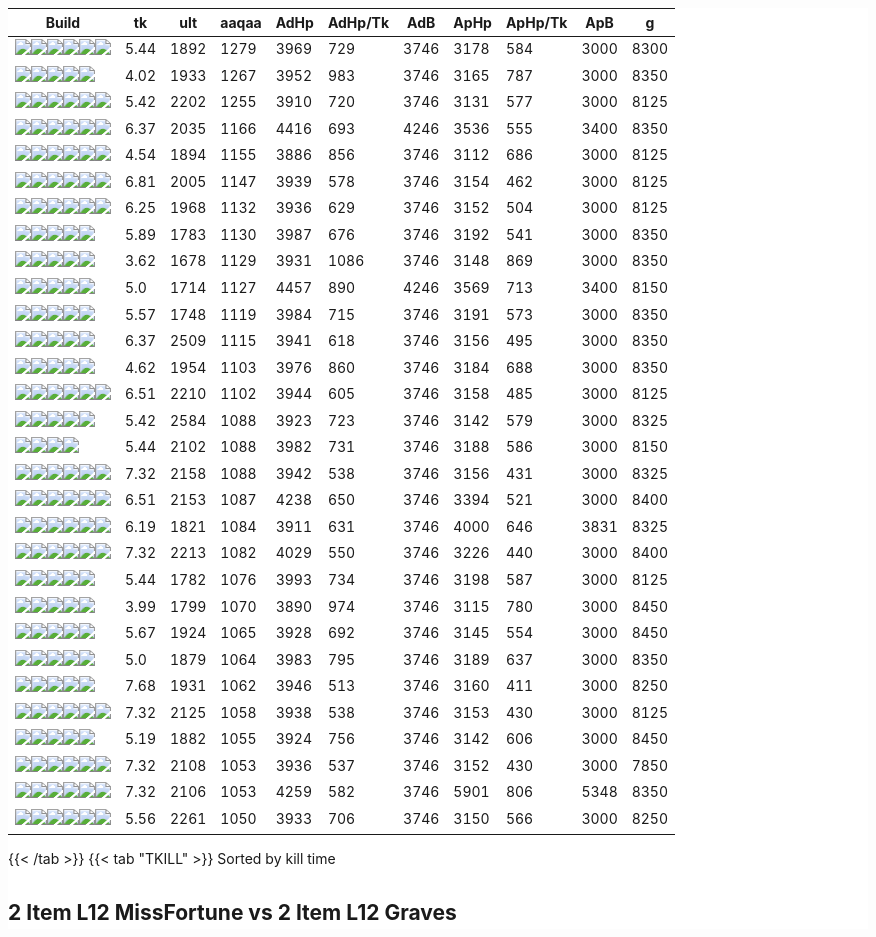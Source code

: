 



 Build |tk|ult|aaqaa|AdHp|AdHp/Tk|AdB|ApHp|ApHp/Tk|ApB|g
-|-|-|-|-|-|-|-|-|-|-
![](/item/3153.png)![](/item/6695.png)![](/item/1001.png)![](/item/1055.png)![](/item/1038.png)![](/item/1036.png)|5.44|1892|1279|3969|729|3746|3178|584|3000|8300
![](/item/3153.png)![](/item/3033.png)![](/item/1001.png)![](/item/1055.png)![](/item/1038.png)|4.02|1933|1267|3952|983|3746|3165|787|3000|8350
![](/item/6695.png)![](/item/3033.png)![](/item/1001.png)![](/item/1053.png)![](/item/1055.png)![](/item/1037.png)|5.42|2202|1255|3910|720|3746|3131|577|3000|8125
![](/item/6695.png)![](/item/6609.png)![](/item/1001.png)![](/item/1053.png)![](/item/1055.png)![](/item/1038.png)|6.37|2035|1166|4416|693|4246|3536|555|3400|8350
![](/item/6695.png)![](/item/6672.png)![](/item/1001.png)![](/item/1053.png)![](/item/1055.png)![](/item/1037.png)|4.54|1894|1155|3886|856|3746|3112|686|3000|8125
![](/item/6695.png)![](/item/3095.png)![](/item/1001.png)![](/item/1053.png)![](/item/1055.png)![](/item/1037.png)|6.81|2005|1147|3939|578|3746|3154|462|3000|8125
![](/item/6695.png)![](/item/3087.png)![](/item/1001.png)![](/item/1053.png)![](/item/1055.png)![](/item/1037.png)|6.25|1968|1132|3936|629|3746|3152|504|3000|8125
![](/item/3153.png)![](/item/3095.png)![](/item/1001.png)![](/item/1055.png)![](/item/1038.png)|5.89|1783|1130|3987|676|3746|3192|541|3000|8350
![](/item/3153.png)![](/item/6672.png)![](/item/1001.png)![](/item/1055.png)![](/item/1038.png)|3.62|1678|1129|3931|1086|3746|3148|869|3000|8350
![](/item/3153.png)![](/item/6609.png)![](/item/1001.png)![](/item/1055.png)![](/item/1038.png)|5.0|1714|1127|4457|890|4246|3569|713|3400|8150
![](/item/3153.png)![](/item/3087.png)![](/item/1001.png)![](/item/1055.png)![](/item/1038.png)|5.57|1748|1119|3984|715|3746|3191|573|3000|8350
![](/item/6695.png)![](/item/3142.png)![](/item/1053.png)![](/item/1055.png)![](/item/1038.png)|6.37|2509|1115|3941|618|3746|3156|495|3000|8350
![](/item/3153.png)![](/item/6676.png)![](/item/1001.png)![](/item/1055.png)![](/item/1038.png)|4.62|1954|1103|3976|860|3746|3184|688|3000|8350
![](/item/6695.png)![](/item/6676.png)![](/item/1001.png)![](/item/1053.png)![](/item/1055.png)![](/item/1037.png)|6.51|2210|1102|3944|605|3746|3158|485|3000|8125
![](/item/3033.png)![](/item/3142.png)![](/item/1053.png)![](/item/1055.png)![](/item/1037.png)|5.42|2584|1088|3923|723|3746|3142|579|3000|8325
![](/item/3153.png)![](/item/3142.png)![](/item/1055.png)![](/item/1038.png)|5.44|2102|1088|3982|731|3746|3188|586|3000|8150
![](/item/6695.png)![](/item/6694.png)![](/item/1001.png)![](/item/1053.png)![](/item/1055.png)![](/item/1037.png)|7.32|2158|1088|3942|538|3746|3156|431|3000|8325
![](/item/6695.png)![](/item/3072.png)![](/item/1001.png)![](/item/1055.png)![](/item/1038.png)![](/item/1036.png)|6.51|2153|1087|4238|650|3746|3394|521|3000|8400
![](/item/6695.png)![](/item/3091.png)![](/item/1001.png)![](/item/1053.png)![](/item/1055.png)![](/item/1037.png)|6.19|1821|1084|3911|631|3746|4000|646|3831|8325
![](/item/6695.png)![](/item/3074.png)![](/item/1001.png)![](/item/1055.png)![](/item/1038.png)![](/item/1036.png)|7.32|2213|1082|4029|550|3746|3226|440|3000|8400
![](/item/3153.png)![](/item/6694.png)![](/item/1001.png)![](/item/1055.png)![](/item/1037.png)|5.44|1782|1076|3993|734|3746|3198|587|3000|8125
![](/item/6672.png)![](/item/3033.png)![](/item/1053.png)![](/item/1055.png)![](/item/3006.png)|3.99|1799|1070|3890|974|3746|3115|780|3000|8450
![](/item/3095.png)![](/item/3033.png)![](/item/1053.png)![](/item/1055.png)![](/item/3006.png)|5.67|1924|1065|3928|692|3746|3145|554|3000|8450
![](/item/3153.png)![](/item/6696.png)![](/item/1001.png)![](/item/1055.png)![](/item/1038.png)|5.0|1879|1064|3983|795|3746|3189|637|3000|8350
![](/item/6695.png)![](/item/3094.png)![](/item/1053.png)![](/item/1055.png)![](/item/1038.png)|7.68|1931|1062|3946|513|3746|3160|411|3000|8250
![](/item/6695.png)![](/item/6696.png)![](/item/1001.png)![](/item/1053.png)![](/item/1055.png)![](/item/1037.png)|7.32|2125|1058|3938|538|3746|3153|430|3000|8125
![](/item/3087.png)![](/item/3033.png)![](/item/1053.png)![](/item/1055.png)![](/item/3006.png)|5.19|1882|1055|3924|756|3746|3142|606|3000|8450
![](/item/6695.png)![](/item/3179.png)![](/item/1001.png)![](/item/1053.png)![](/item/1055.png)![](/item/1038.png)|7.32|2108|1053|3936|537|3746|3152|430|3000|7850
![](/item/6695.png)![](/item/3156.png)![](/item/1001.png)![](/item/1053.png)![](/item/1055.png)![](/item/1038.png)|7.32|2106|1053|4259|582|3746|5901|806|5348|8350
![](/item/3033.png)![](/item/3179.png)![](/item/1001.png)![](/item/1053.png)![](/item/1055.png)![](/item/1038.png)|5.56|2261|1050|3933|706|3746|3150|566|3000|8250
{{< /tab >}}
{{< tab "TKILL" >}}
Sorted by kill time
## 2 Item L12 MissFortune vs 2 Item L12 Graves
